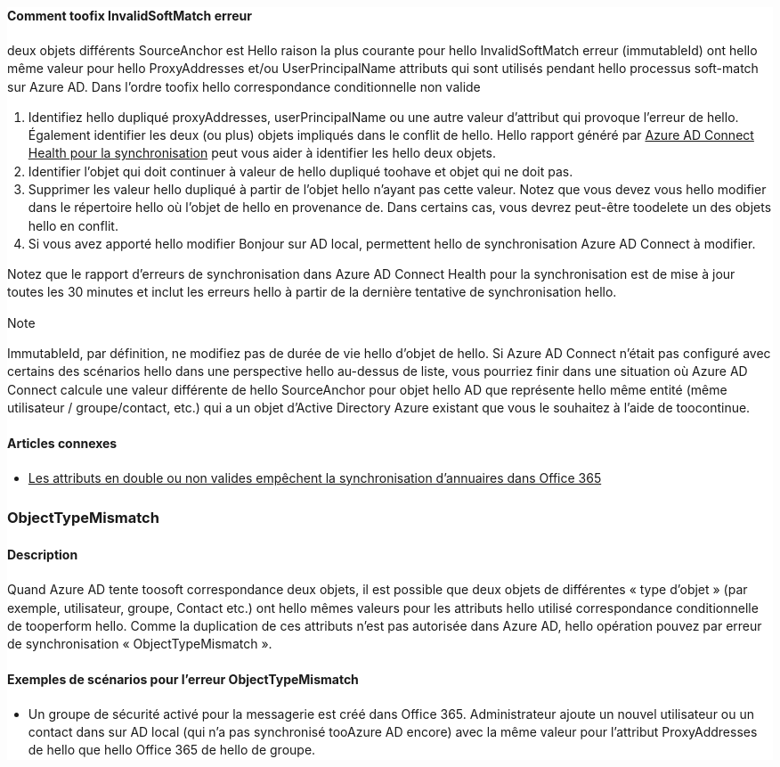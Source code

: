 #### <a name="how-toofix-invalidsoftmatch-error"></a>Comment toofix InvalidSoftMatch erreur
deux objets différents SourceAnchor est Hello raison la plus courante pour hello InvalidSoftMatch erreur \(immutableId\) ont hello même valeur pour hello ProxyAddresses et/ou UserPrincipalName attributs qui sont utilisés pendant hello processus soft-match sur Azure AD. Dans l’ordre toofix hello correspondance conditionnelle non valide

1. Identifiez hello dupliqué proxyAddresses, userPrincipalName ou une autre valeur d’attribut qui provoque l’erreur de hello. Également identifier les deux \(ou plus\) objets impliqués dans le conflit de hello. Hello rapport généré par [Azure AD Connect Health pour la synchronisation](https://aka.ms/aadchsyncerrors) peut vous aider à identifier les hello deux objets.
2. Identifier l’objet qui doit continuer à valeur de hello dupliqué toohave et objet qui ne doit pas.
3. Supprimer les valeur hello dupliqué à partir de l’objet hello n’ayant pas cette valeur. Notez que vous devez vous hello modifier dans le répertoire hello où l’objet de hello en provenance de. Dans certains cas, vous devrez peut-être toodelete un des objets hello en conflit.
4. Si vous avez apporté hello modifier Bonjour sur AD local, permettent hello de synchronisation Azure AD Connect à modifier.

Notez que le rapport d’erreurs de synchronisation dans Azure AD Connect Health pour la synchronisation est de mise à jour toutes les 30 minutes et inclut les erreurs hello à partir de la dernière tentative de synchronisation hello.

> [!NOTE]
> ImmutableId, par définition, ne modifiez pas de durée de vie hello d’objet de hello. Si Azure AD Connect n’était pas configuré avec certains des scénarios hello dans une perspective hello au-dessus de liste, vous pourriez finir dans une situation où Azure AD Connect calcule une valeur différente de hello SourceAnchor pour objet hello AD que représente hello même entité (même utilisateur / groupe/contact, etc.) qui a un objet d’Active Directory Azure existant que vous le souhaitez à l’aide de toocontinue.
>
>

#### <a name="related-articles"></a>Articles connexes
* [Les attributs en double ou non valides empêchent la synchronisation d’annuaires dans Office 365](https://support.microsoft.com/en-us/kb/2647098)

### <a name="objecttypemismatch"></a>ObjectTypeMismatch
#### <a name="description"></a>Description
Quand Azure AD tente toosoft correspondance deux objets, il est possible que deux objets de différentes « type d’objet » (par exemple, utilisateur, groupe, Contact etc.) ont hello mêmes valeurs pour les attributs hello utilisé correspondance conditionnelle de tooperform hello. Comme la duplication de ces attributs n’est pas autorisée dans Azure AD, hello opération pouvez par erreur de synchronisation « ObjectTypeMismatch ».

#### <a name="example-scenarios-for-objecttypemismatch-error"></a>Exemples de scénarios pour l’erreur ObjectTypeMismatch
* Un groupe de sécurité activé pour la messagerie est créé dans Office 365. Administrateur ajoute un nouvel utilisateur ou un contact dans sur AD local (qui n’a pas synchronisé tooAzure AD encore) avec la même valeur pour l’attribut ProxyAddresses de hello que hello Office 365 de hello de groupe.
